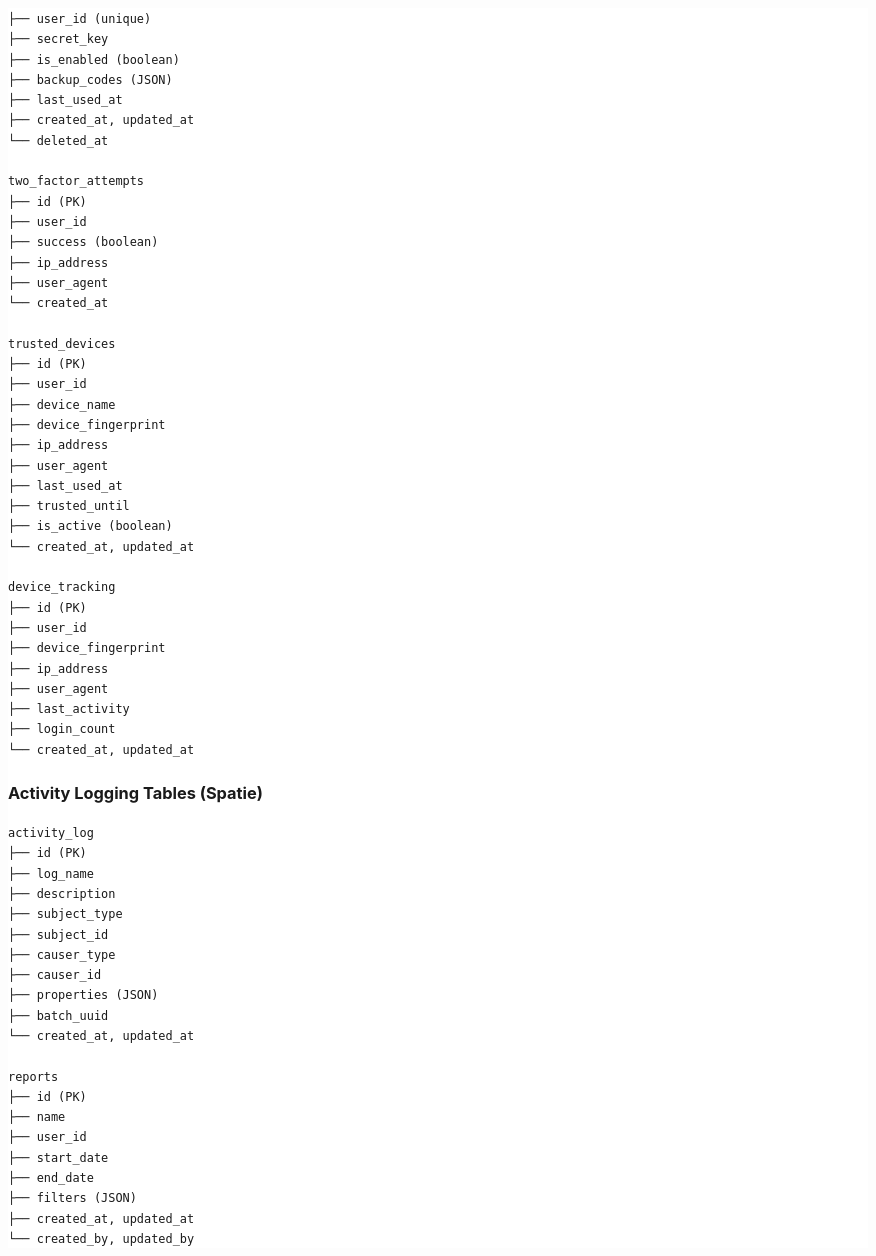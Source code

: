 ```
├── user_id (unique)
├── secret_key
├── is_enabled (boolean)
├── backup_codes (JSON)
├── last_used_at
├── created_at, updated_at
└── deleted_at

two_factor_attempts
├── id (PK)
├── user_id
├── success (boolean)
├── ip_address
├── user_agent
└── created_at

trusted_devices
├── id (PK)
├── user_id
├── device_name
├── device_fingerprint
├── ip_address
├── user_agent
├── last_used_at
├── trusted_until
├── is_active (boolean)
└── created_at, updated_at

device_tracking
├── id (PK)
├── user_id
├── device_fingerprint
├── ip_address
├── user_agent
├── last_activity
├── login_count
└── created_at, updated_at
```

### Activity Logging Tables (Spatie)

```
activity_log
├── id (PK)
├── log_name
├── description
├── subject_type
├── subject_id
├── causer_type
├── causer_id
├── properties (JSON)
├── batch_uuid
└── created_at, updated_at

reports
├── id (PK)
├── name
├── user_id
├── start_date
├── end_date
├── filters (JSON)
├── created_at, updated_at
└── created_by, updated_by
```
